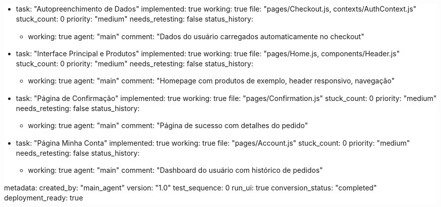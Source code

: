   - task: "Autopreenchimento de Dados"
    implemented: true
    working: true
    file: "pages/Checkout.js, contexts/AuthContext.js"
    stuck_count: 0
    priority: "medium"
    needs_retesting: false
    status_history:
      - working: true
        agent: "main"
        comment: "Dados do usuário carregados automaticamente no checkout"

  - task: "Interface Principal e Produtos"
    implemented: true
    working: true
    file: "pages/Home.js, components/Header.js"
    stuck_count: 0
    priority: "medium"
    needs_retesting: false
    status_history:
      - working: true
        agent: "main"
        comment: "Homepage com produtos de exemplo, header responsivo, navegação"

  - task: "Página de Confirmação"
    implemented: true
    working: true
    file: "pages/Confirmation.js"
    stuck_count: 0
    priority: "medium"
    needs_retesting: false
    status_history:
      - working: true
        agent: "main"
        comment: "Página de sucesso com detalhes do pedido"

  - task: "Página Minha Conta"
    implemented: true
    working: true
    file: "pages/Account.js"
    stuck_count: 0
    priority: "medium"
    needs_retesting: false
    status_history:
      - working: true
        agent: "main"
        comment: "Dashboard do usuário com histórico de pedidos"

metadata:
  created_by: "main_agent"
  version: "1.0"
  test_sequence: 0
  run_ui: true
  conversion_status: "completed"
  deployment_ready: true
